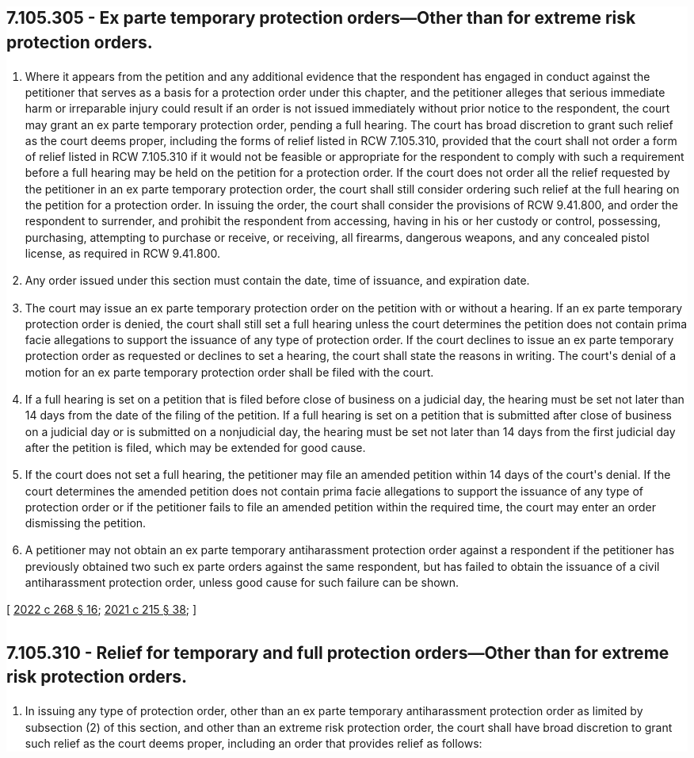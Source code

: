 ## 7.105.305 - Ex parte temporary protection orders—Other than for extreme risk protection orders.
1. Where it appears from the petition and any additional evidence that the respondent has engaged in conduct against the petitioner that serves as a basis for a protection order under this chapter, and the petitioner alleges that serious immediate harm or irreparable injury could result if an order is not issued immediately without prior notice to the respondent, the court may grant an ex parte temporary protection order, pending a full hearing. The court has broad discretion to grant such relief as the court deems proper, including the forms of relief listed in RCW 7.105.310, provided that the court shall not order a form of relief listed in RCW 7.105.310 if it would not be feasible or appropriate for the respondent to comply with such a requirement before a full hearing may be held on the petition for a protection order. If the court does not order all the relief requested by the petitioner in an ex parte temporary protection order, the court shall still consider ordering such relief at the full hearing on the petition for a protection order. In issuing the order, the court shall consider the provisions of RCW 9.41.800, and order the respondent to surrender, and prohibit the respondent from accessing, having in his or her custody or control, possessing, purchasing, attempting to purchase or receive, or receiving, all firearms, dangerous weapons, and any concealed pistol license, as required in RCW 9.41.800.

2. Any order issued under this section must contain the date, time of issuance, and expiration date.

3. The court may issue an ex parte temporary protection order on the petition with or without a hearing. If an ex parte temporary protection order is denied, the court shall still set a full hearing unless the court determines the petition does not contain prima facie allegations to support the issuance of any type of protection order. If the court declines to issue an ex parte temporary protection order as requested or declines to set a hearing, the court shall state the reasons in writing. The court's denial of a motion for an ex parte temporary protection order shall be filed with the court.

4. If a full hearing is set on a petition that is filed before close of business on a judicial day, the hearing must be set not later than 14 days from the date of the filing of the petition. If a full hearing is set on a petition that is submitted after close of business on a judicial day or is submitted on a nonjudicial day, the hearing must be set not later than 14 days from the first judicial day after the petition is filed, which may be extended for good cause.

5. If the court does not set a full hearing, the petitioner may file an amended petition within 14 days of the court's denial. If the court determines the amended petition does not contain prima facie allegations to support the issuance of any type of protection order or if the petitioner fails to file an amended petition within the required time, the court may enter an order dismissing the petition.

6. A petitioner may not obtain an ex parte temporary antiharassment protection order against a respondent if the petitioner has previously obtained two such ex parte orders against the same respondent, but has failed to obtain the issuance of a civil antiharassment protection order, unless good cause for such failure can be shown.

\[ [2022 c 268 § 16](https://lawfilesext.leg.wa.gov/biennium/2021-22/Pdf/Bills/Session%20Laws/House/1901-S.SL.pdf?cite=2022%20c%20268%20§%2016); [2021 c 215 § 38](https://lawfilesext.leg.wa.gov/biennium/2021-22/Pdf/Bills/Session%20Laws/House/1320-S2.SL.pdf?cite=2021%20c%20215%20§%2038); \]

## 7.105.310 - Relief for temporary and full protection orders—Other than for extreme risk protection orders.
1. In issuing any type of protection order, other than an ex parte temporary antiharassment protection order as limited by subsection (2) of this section, and other than an extreme risk protection order, the court shall have broad discretion to grant such relief as the court deems proper, including an order that provides relief as follows:
